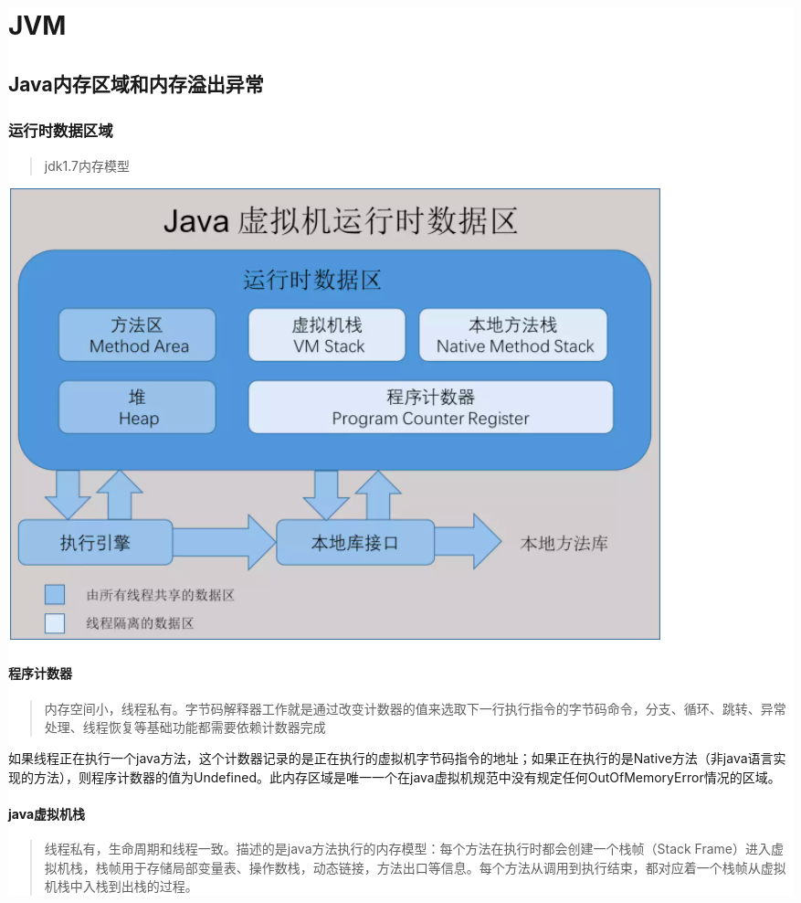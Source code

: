 #  JVM

## Java内存区域和内存溢出异常

### 运行时数据区域

> jdk1.7内存模型

![image-20201012220055143](images/image-20201012220055143.png)

#### 程序计数器

> 内存空间小，线程私有。字节码解释器工作就是通过改变计数器的值来选取下一行执行指令的字节码命令，分支、循环、跳转、异常处理、线程恢复等基础功能都需要依赖计数器完成

如果线程正在执行一个java方法，这个计数器记录的是正在执行的虚拟机字节码指令的地址；如果正在执行的是Native方法（非java语言实现的方法），则程序计数器的值为Undefined。此内存区域是唯一一个在java虚拟机规范中没有规定任何OutOfMemoryError情况的区域。

#### java虚拟机栈

> 线程私有，生命周期和线程一致。描述的是java方法执行的内存模型：每个方法在执行时都会创建一个栈帧（Stack Frame）进入虚拟机栈，栈帧用于存储局部变量表、操作数栈，动态链接，方法出口等信息。每个方法从调用到执行结束，都对应着一个栈帧从虚拟机栈中入栈到出栈的过程。
